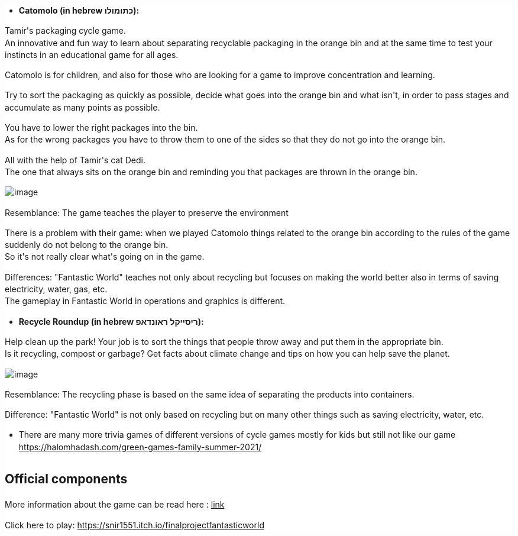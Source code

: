 
* <b>  Catomolo (in hebrew כתומולו):  </b>

Tamir's packaging cycle game. </br>
An innovative and fun way to learn about separating recyclable packaging in the orange bin and at the same time to test your instincts in an educational game for all ages. </br>

Catomolo is for children, and also for those who are looking for a game to improve concentration and learning. </br>

Try to sort the packaging as quickly as possible, decide what goes into the orange bin and what isn't, in order to pass stages and accumulate as many points as possible. </br>

You have to lower the right packages into the bin.</br>
As for the wrong packages you have to throw them to one of the sides so that they do not go into the orange bin. </br> 

All with the help of Tamir's cat Dedi. </br>
The one that always sits on the orange bin and reminding you that packages are thrown in the orange bin. </br>

![image](https://user-images.githubusercontent.com/58264273/142466818-5d1d88df-520f-4309-81e4-043457eacfe8.png)


Resemblance: The game teaches the player to preserve the environment </br>

There is a problem with their game: when we played Catomolo things related to the orange bin according to the rules of the game suddenly do not belong to the orange bin. </br>
So it's not really clear what's going on in the game. </br>

Differences: "Fantastic World" teaches not only about recycling but focuses on making the world better also in terms of saving electricity, water, gas, etc. </br>
The gameplay in Fantastic World in operations and graphics is different. </br> 

* <b>  Recycle Roundup (in hebrew ריסייקל ראונדאפ):  </b>

Help clean up the park! Your job is to sort the things that people throw away and put them in the appropriate bin. </br>
Is it recycling, compost or garbage? Get facts about climate change and tips on how you can help save the planet. </br>

![image](https://user-images.githubusercontent.com/58264273/142467343-94415c9d-dcc0-40ef-85fe-895ae9491d0c.png)


Resemblance: The recycling phase is based on the same idea of separating the products into containers. </br>

Difference: "Fantastic World" is not only based on recycling but on many other things such as saving electricity, water, etc. </br>


* There are many more trivia games of different versions of cycle games mostly for kids but still not like our game </br>
  https://halomhadash.com/green-games-family-summer-2021/


## Official components

More information about the game can be read here : [link](https://github.com/FinalProjectFantasticWorld/FantasticWorld/wiki/Official-Components)

Click here to play: https://snir1551.itch.io/finalprojectfantasticworld

</div>

